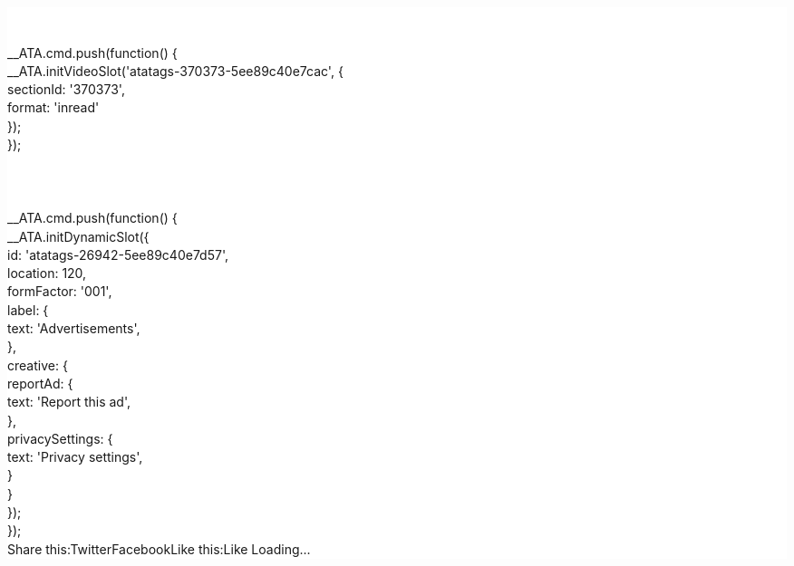 <br/>
<br/>
            __ATA.cmd.push(function() {<br/>
                __ATA.initVideoSlot('atatags-370373-5ee89c40e7cac', {<br/>
                    sectionId: '370373',<br/>
                    format: 'inread'<br/>
                });<br/>
            });<br/>
        <br/>
 <br/>
<br/>
				__ATA.cmd.push(function() {<br/>
					__ATA.initDynamicSlot({<br/>
						id: 'atatags-26942-5ee89c40e7d57',<br/>
						location: 120,<br/>
						formFactor: '001',<br/>
						label: {<br/>
							text: 'Advertisements',<br/>
						},<br/>
						creative: {<br/>
							reportAd: {<br/>
								text: 'Report this ad',<br/>
							},<br/>
							privacySettings: {<br/>
								text: 'Privacy settings',<br/>
							}<br/>
						}<br/>
					});<br/>
				});<br/>
			Share this:TwitterFacebookLike this:Like Loading... <br/>
